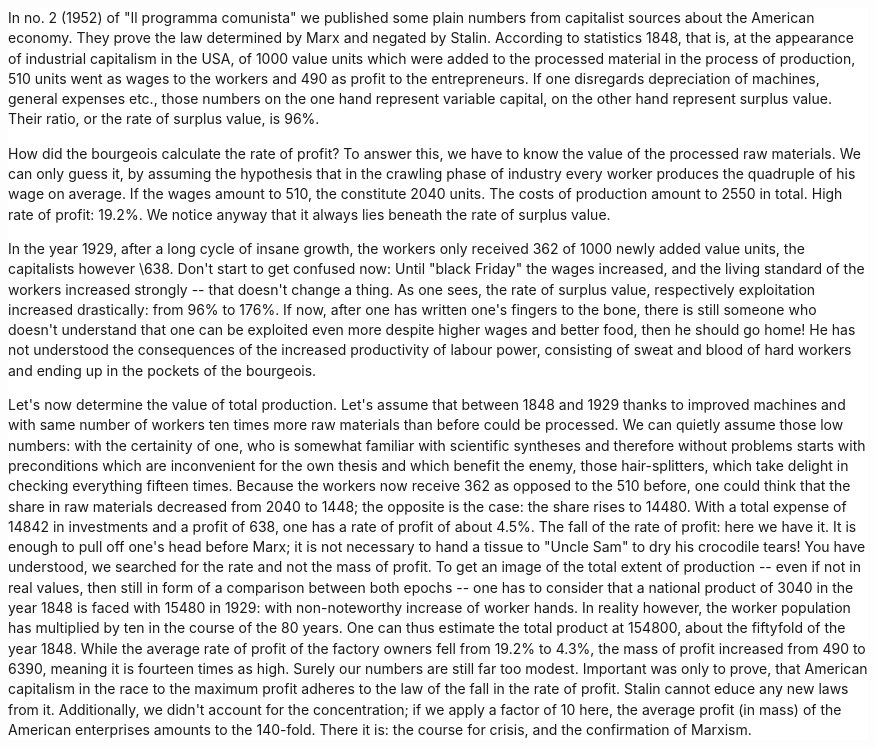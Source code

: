 In no. 2 (1952) of "Il programma comunista" we published some plain
numbers from capitalist sources about the American economy. They prove
the law determined by Marx and negated by Stalin. According to
statistics 1848, that is, at the appearance of industrial capitalism in
the USA, of 1000 value units which were added to the processed material
in the process of production, 510 units went as wages to the workers and
490 as profit to the entrepreneurs. If one disregards depreciation of
machines, general expenses etc., those numbers on the one hand represent
variable capital, on the other hand represent surplus value. Their
ratio, or the rate of surplus value, is 96%.

How did the bourgeois calculate the rate of profit? To answer this, we
have to know the value of the processed raw materials. We can only guess
it, by assuming the hypothesis that in the crawling phase of industry
every worker produces the quadruple of his wage on average. If the wages
amount to 510, the constitute 2040 units. The costs of production
amount to 2550 in total. High rate of profit: 19.2%. We notice anyway
that it always lies beneath the rate of surplus value.

In the year 1929, after a long cycle of insane growth, the workers only
received 362 of 1000 newly added value units, the capitalists however
\638. Don't start to get confused now: Until "black Friday" the wages
increased, and the living standard of the workers increased strongly --
that doesn't change a thing. As one sees, the rate of surplus value,
respectively exploitation increased drastically: from 96% to 176%. If
now, after one has written one's fingers to the bone, there is still
someone who doesn't understand that one can be exploited even more
despite higher wages and better food, then he should go home! He has not
understood the consequences of the increased productivity of labour
power, consisting of sweat and blood of hard workers and ending up in
the pockets of the bourgeois.

Let's now determine the value of total production. Let's assume that
between 1848 and 1929 thanks to improved machines and with same number
of workers ten times more raw materials than before could be
processed. We can quietly assume those low numbers: with the certainity
of one, who is somewhat familiar with scientific syntheses and therefore
without problems starts with preconditions which are inconvenient for
the own thesis and which benefit the enemy, those hair-splitters, which
take delight in checking everything fifteen times. Because the workers
now receive 362 as opposed to the 510 before, one could think that the
share in raw materials decreased from 2040 to 1448; the opposite is the
case: the share rises to 14480. With a total expense of 14842 in
investments and a profit of 638, one has a rate of profit of about
4.5%. The fall of the rate of profit: here we have it. It is enough to
pull off one's head before Marx; it is not necessary to hand a tissue to
"Uncle Sam" to dry his crocodile tears! You have understood, we searched
for the rate and not the mass of profit. To get an image of the total
extent of production -- even if not in real values, then still in form
of a comparison between both epochs -- one has to consider that a
national product of 3040 in the year 1848 is faced with 15480 in 1929:
with non-noteworthy increase of worker hands. In reality however, the
worker population has multiplied by ten in the course of the 80
years. One can thus estimate the total product at 154800, about the
fiftyfold of the year 1848. While the average rate of profit of the
factory owners fell from 19.2% to 4.3%, the mass of profit increased
from 490 to 6390, meaning it is fourteen times as high. Surely our
numbers are still far too modest. Important was only to prove, that
American capitalism in the race to the maximum profit adheres to the law
of the fall in the rate of profit. Stalin cannot educe any new laws from
it. Additionally, we didn't account for the concentration; if we apply a
factor of 10 here, the average profit (in mass) of the American
enterprises amounts to the 140-fold. There it is: the course for crisis,
and the confirmation of Marxism.
